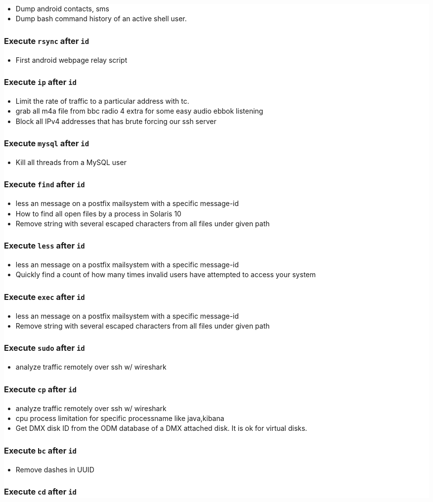 - Dump android contacts, sms
- Dump bash command history of an active shell user.

            
### Execute `rsync` after `id`

- First android webpage relay script

            
### Execute `ip` after `id`

- Limit the rate of traffic to a particular address with tc.
- grab all m4a file from bbc radio 4 extra for some easy audio ebbok listening
- Block all IPv4 addresses that has brute forcing our ssh server

            
### Execute `mysql` after `id`

- Kill all threads from a MySQL user

            
### Execute `find` after `id`

- less an message on a postfix mailsystem with a specific message-id
- How to find all open files by a process in Solaris 10
- Remove string with several escaped characters from all files under given path

            
### Execute `less` after `id`

- less an message on a postfix mailsystem with a specific message-id
- Quickly find a count of how many times invalid users have attempted to access your system

            
### Execute `exec` after `id`

- less an message on a postfix mailsystem with a specific message-id
- Remove string with several escaped characters from all files under given path

            
### Execute `sudo` after `id`

- analyze traffic remotely over ssh w/ wireshark

            
### Execute `cp` after `id`

- analyze traffic remotely over ssh w/ wireshark
- cpu process limitation for specific processname like java,kibana
- Get DMX disk ID from the ODM database of a DMX attached disk. It is ok for virtual disks.

            
### Execute `bc` after `id`

- Remove dashes in UUID

            
### Execute `cd` after `id`
